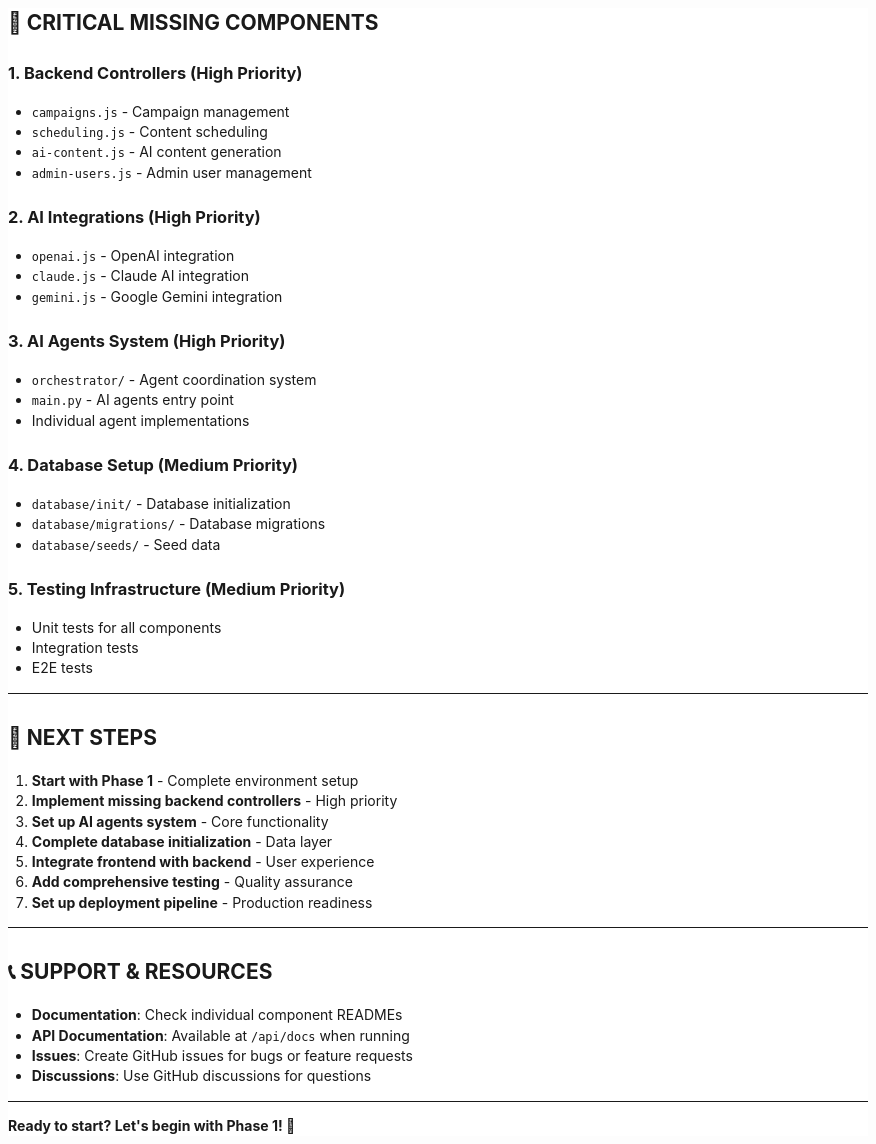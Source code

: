 
## 🚨 **CRITICAL MISSING COMPONENTS**

### **1. Backend Controllers (High Priority)**
- `campaigns.js` - Campaign management
- `scheduling.js` - Content scheduling
- `ai-content.js` - AI content generation
- `admin-users.js` - Admin user management

### **2. AI Integrations (High Priority)**
- `openai.js` - OpenAI integration
- `claude.js` - Claude AI integration
- `gemini.js` - Google Gemini integration

### **3. AI Agents System (High Priority)**
- `orchestrator/` - Agent coordination system
- `main.py` - AI agents entry point
- Individual agent implementations

### **4. Database Setup (Medium Priority)**
- `database/init/` - Database initialization
- `database/migrations/` - Database migrations
- `database/seeds/` - Seed data

### **5. Testing Infrastructure (Medium Priority)**
- Unit tests for all components
- Integration tests
- E2E tests

---

## 🎯 **NEXT STEPS**

1. **Start with Phase 1** - Complete environment setup
2. **Implement missing backend controllers** - High priority
3. **Set up AI agents system** - Core functionality
4. **Complete database initialization** - Data layer
5. **Integrate frontend with backend** - User experience
6. **Add comprehensive testing** - Quality assurance
7. **Set up deployment pipeline** - Production readiness

---

## 📞 **SUPPORT & RESOURCES**

- **Documentation**: Check individual component READMEs
- **API Documentation**: Available at `/api/docs` when running
- **Issues**: Create GitHub issues for bugs or feature requests
- **Discussions**: Use GitHub discussions for questions

---

**Ready to start? Let's begin with Phase 1! 🚀**

